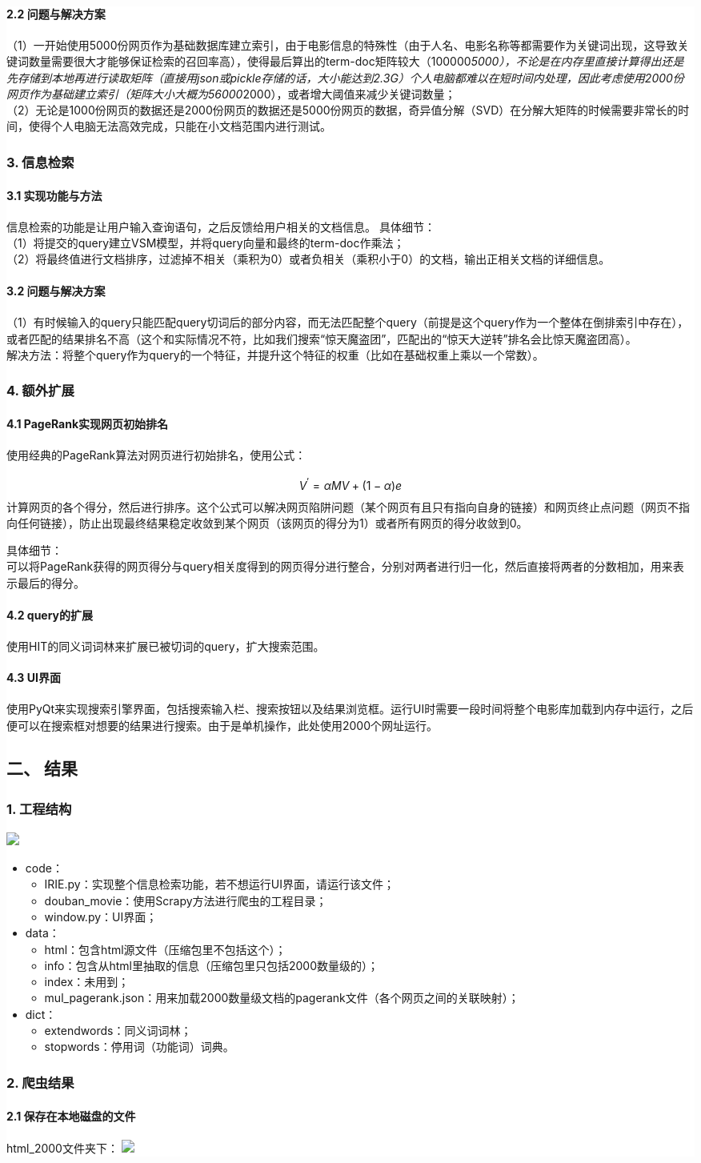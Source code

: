 #### 2.2 问题与解决方案
（1）一开始使用5000份网页作为基础数据库建立索引，由于电影信息的特殊性（由于人名、电影名称等都需要作为关键词出现，这导致关键词数量需要很大才能够保证检索的召回率高），使得最后算出的term-doc矩阵较大（100000*5000），不论是在内存里直接计算得出还是先存储到本地再进行读取矩阵（直接用json或pickle存储的话，大小能达到2.3G）个人电脑都难以在短时间内处理，因此考虑使用2000份网页作为基础建立索引（矩阵大小大概为56000*2000），或者增大阈值来减少关键词数量；  
（2）无论是1000份网页的数据还是2000份网页的数据还是5000份网页的数据，奇异值分解（SVD）在分解大矩阵的时候需要非常长的时间，使得个人电脑无法高效完成，只能在小文档范围内进行测试。


### 3.	信息检索
#### 3.1 实现功能与方法
信息检索的功能是让用户输入查询语句，之后反馈给用户相关的文档信息。
具体细节：  
（1）将提交的query建立VSM模型，并将query向量和最终的term-doc作乘法；  
（2）将最终值进行文档排序，过滤掉不相关（乘积为0）或者负相关（乘积小于0）的文档，输出正相关文档的详细信息。  

#### 3.2 问题与解决方案
（1）有时候输入的query只能匹配query切词后的部分内容，而无法匹配整个query（前提是这个query作为一个整体在倒排索引中存在），或者匹配的结果排名不高（这个和实际情况不符，比如我们搜索“惊天魔盗团”，匹配出的“惊天大逆转”排名会比惊天魔盗团高）。  
解决方法：将整个query作为query的一个特征，并提升这个特征的权重（比如在基础权重上乘以一个常数）。  


### 4.	额外扩展
#### 4.1 PageRank实现网页初始排名
使用经典的PageRank算法对网页进行初始排名，使用公式：

$$V^{'}={\alpha}MV+(1-\alpha)e$$
计算网页的各个得分，然后进行排序。这个公式可以解决网页陷阱问题（某个网页有且只有指向自身的链接）和网页终止点问题（网页不指向任何链接），防止出现最终结果稳定收敛到某个网页（该网页的得分为1）或者所有网页的得分收敛到0。

具体细节：  
可以将PageRank获得的网页得分与query相关度得到的网页得分进行整合，分别对两者进行归一化，然后直接将两者的分数相加，用来表示最后的得分。
#### 4.2 query的扩展
使用HIT的同义词词林来扩展已被切词的query，扩大搜索范围。

#### 4.3 UI界面
使用PyQt来实现搜索引擎界面，包括搜索输入栏、搜索按钮以及结果浏览框。运行UI时需要一段时间将整个电影库加载到内存中运行，之后便可以在搜索框对想要的结果进行搜索。由于是单机操作，此处使用2000个网址运行。

## 二、	结果
### 1.	工程结构

![](http://bloglxm.oss-cn-beijing.aliyuncs.com/ir-system-1.png)

* code：
	* IRIE.py：实现整个信息检索功能，若不想运行UI界面，请运行该文件；
	* douban_movie：使用Scrapy方法进行爬虫的工程目录；
	* window.py：UI界面；
* data：
	* html：包含html源文件（压缩包里不包括这个）；
	* info：包含从html里抽取的信息（压缩包里只包括2000数量级的）；
	* index：未用到；
	* mul_pagerank.json：用来加载2000数量级文档的pagerank文件（各个网页之间的关联映射）；
* dict：
	* extendwords：同义词词林；
	* stopwords：停用词（功能词）词典。
### 2.	爬虫结果
#### 2.1 保存在本地磁盘的文件
html_2000文件夹下：
![](http://bloglxm.oss-cn-beijing.aliyuncs.com/ir-system-2.png)
 
